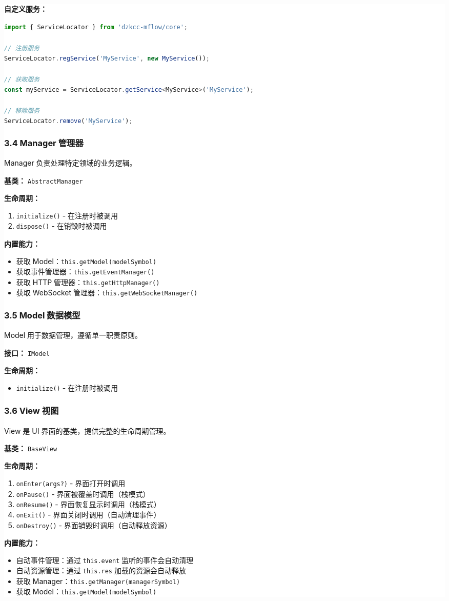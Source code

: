 **自定义服务：**

```typescript
import { ServiceLocator } from 'dzkcc-mflow/core';

// 注册服务
ServiceLocator.regService('MyService', new MyService());

// 获取服务
const myService = ServiceLocator.getService<MyService>('MyService');

// 移除服务
ServiceLocator.remove('MyService');
```

### 3.4 Manager 管理器

Manager 负责处理特定领域的业务逻辑。

**基类：** `AbstractManager`

**生命周期：**
1. `initialize()` - 在注册时被调用
2. `dispose()` - 在销毁时被调用

**内置能力：**
- 获取 Model：`this.getModel(modelSymbol)`
- 获取事件管理器：`this.getEventManager()`
- 获取 HTTP 管理器：`this.getHttpManager()`
- 获取 WebSocket 管理器：`this.getWebSocketManager()`

### 3.5 Model 数据模型

Model 用于数据管理，遵循单一职责原则。

**接口：** `IModel`

**生命周期：**
- `initialize()` - 在注册时被调用

### 3.6 View 视图

View 是 UI 界面的基类，提供完整的生命周期管理。

**基类：** `BaseView`

**生命周期：**
1. `onEnter(args?)` - 界面打开时调用
2. `onPause()` - 界面被覆盖时调用（栈模式）
3. `onResume()` - 界面恢复显示时调用（栈模式）
4. `onExit()` - 界面关闭时调用（自动清理事件）
5. `onDestroy()` - 界面销毁时调用（自动释放资源）

**内置能力：**
- 自动事件管理：通过 `this.event` 监听的事件会自动清理
- 自动资源管理：通过 `this.res` 加载的资源会自动释放
- 获取 Manager：`this.getManager(managerSymbol)`
- 获取 Model：`this.getModel(modelSymbol)`

